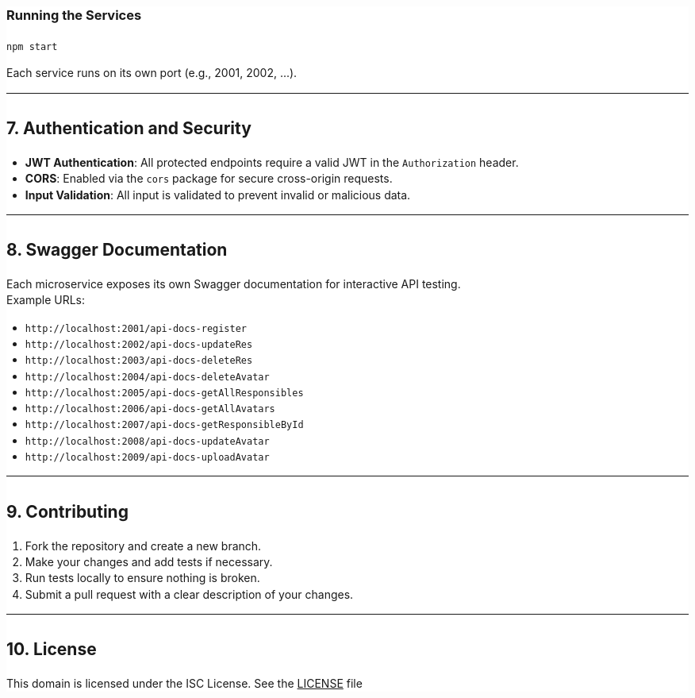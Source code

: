 ### Running the Services

```sh
npm start
```

Each service runs on its own port (e.g., 2001, 2002, ...).

---

## 7. Authentication and Security

- **JWT Authentication**: All protected endpoints require a valid JWT in the `Authorization` header.
- **CORS**: Enabled via the `cors` package for secure cross-origin requests.
- **Input Validation**: All input is validated to prevent invalid or malicious data.

---

## 8. Swagger Documentation

Each microservice exposes its own Swagger documentation for interactive API testing.  
Example URLs:

- `http://localhost:2001/api-docs-register`
- `http://localhost:2002/api-docs-updateRes`
- `http://localhost:2003/api-docs-deleteRes`
- `http://localhost:2004/api-docs-deleteAvatar`
- `http://localhost:2005/api-docs-getAllResponsibles`
- `http://localhost:2006/api-docs-getAllAvatars`
- `http://localhost:2007/api-docs-getResponsibleById`
- `http://localhost:2008/api-docs-updateAvatar`
- `http://localhost:2009/api-docs-uploadAvatar`

---

## 9. Contributing

1. Fork the repository and create a new branch.
2. Make your changes and add tests if necessary.
3. Run tests locally to ensure nothing is broken.
4. Submit a pull request with a clear description of your changes.

---

## 10. License

This domain is licensed under the ISC License. See the [LICENSE](LICENSE) file